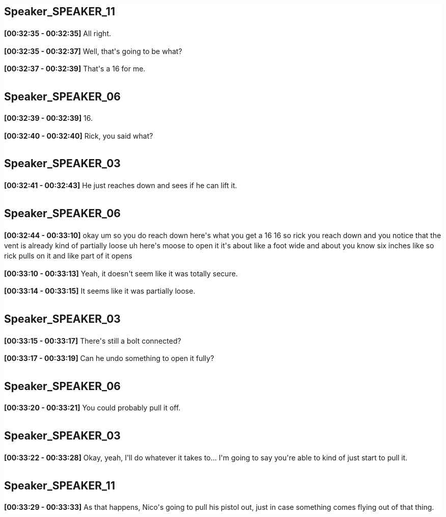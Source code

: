 ## Speaker_SPEAKER_11

**[00:32:35 - 00:32:35]** All right.

**[00:32:35 - 00:32:37]** Well, that's going to be what?

**[00:32:37 - 00:32:39]** That's a 16 for me.


## Speaker_SPEAKER_06

**[00:32:39 - 00:32:39]** 16.

**[00:32:40 - 00:32:40]** Rick, you said what?


## Speaker_SPEAKER_03

**[00:32:41 - 00:32:43]** He just reaches down and sees if he can lift it.


## Speaker_SPEAKER_06

**[00:32:44 - 00:33:10]** okay um so you do reach down here's what you get a 16 16 so rick you reach down and you notice that the vent is already kind of partially loose uh here's moose to open it it's about like a foot wide and about you know six inches like so rick pulls on it and like part of it opens

**[00:33:10 - 00:33:13]** Yeah, it doesn't seem like it was totally secure.

**[00:33:14 - 00:33:15]** It seems like it was partially loose.


## Speaker_SPEAKER_03

**[00:33:15 - 00:33:17]** There's still a bolt connected?

**[00:33:17 - 00:33:19]** Can he undo something to open it fully?


## Speaker_SPEAKER_06

**[00:33:20 - 00:33:21]** You could probably pull it off.


## Speaker_SPEAKER_03

**[00:33:22 - 00:33:28]** Okay, yeah, I'll do whatever it takes to... I'm going to say you're able to kind of just start to pull it.


## Speaker_SPEAKER_11

**[00:33:29 - 00:33:33]** As that happens, Nico's going to pull his pistol out, just in case something comes flying out of that thing.
